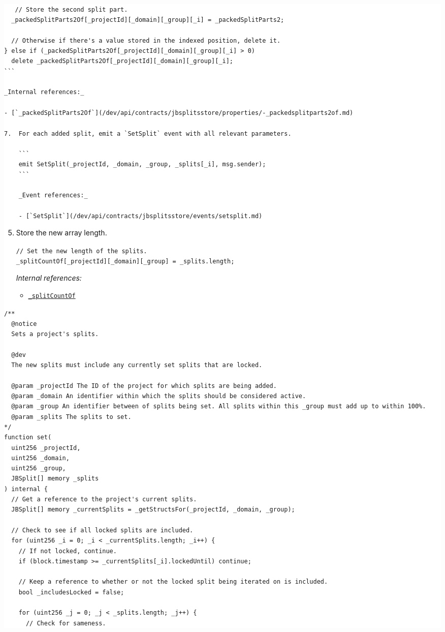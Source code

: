        // Store the second split part.
      _packedSplitParts2Of[_projectId][_domain][_group][_i] = _packedSplitParts2;

      // Otherwise if there's a value stored in the indexed position, delete it.
    } else if (_packedSplitParts2Of[_projectId][_domain][_group][_i] > 0)
      delete _packedSplitParts2Of[_projectId][_domain][_group][_i];
    ```

    _Internal references:_

    - [`_packedSplitParts2Of`](/dev/api/contracts/jbsplitsstore/properties/-_packedsplitparts2of.md)

    7.  For each added split, emit a `SetSplit` event with all relevant parameters.

        ```
        emit SetSplit(_projectId, _domain, _group, _splits[_i], msg.sender);
        ```

        _Event references:_

        - [`SetSplit`](/dev/api/contracts/jbsplitsstore/events/setsplit.md)

5.  Store the new array length.

    ```
    // Set the new length of the splits.
    _splitCountOf[_projectId][_domain][_group] = _splits.length;
    ```

    _Internal references:_

    - [`_splitCountOf`](/dev/api/contracts/jbsplitsstore/properties/-_splitcountof.md)

</TabItem>

<TabItem value="Code" label="Code">

```
/**
  @notice
  Sets a project's splits.

  @dev
  The new splits must include any currently set splits that are locked.

  @param _projectId The ID of the project for which splits are being added.
  @param _domain An identifier within which the splits should be considered active.
  @param _group An identifier between of splits being set. All splits within this _group must add up to within 100%.
  @param _splits The splits to set.
*/
function set(
  uint256 _projectId,
  uint256 _domain,
  uint256 _group,
  JBSplit[] memory _splits
) internal {
  // Get a reference to the project's current splits.
  JBSplit[] memory _currentSplits = _getStructsFor(_projectId, _domain, _group);

  // Check to see if all locked splits are included.
  for (uint256 _i = 0; _i < _currentSplits.length; _i++) {
    // If not locked, continue.
    if (block.timestamp >= _currentSplits[_i].lockedUntil) continue;

    // Keep a reference to whether or not the locked split being iterated on is included.
    bool _includesLocked = false;

    for (uint256 _j = 0; _j < _splits.length; _j++) {
      // Check for sameness.
```